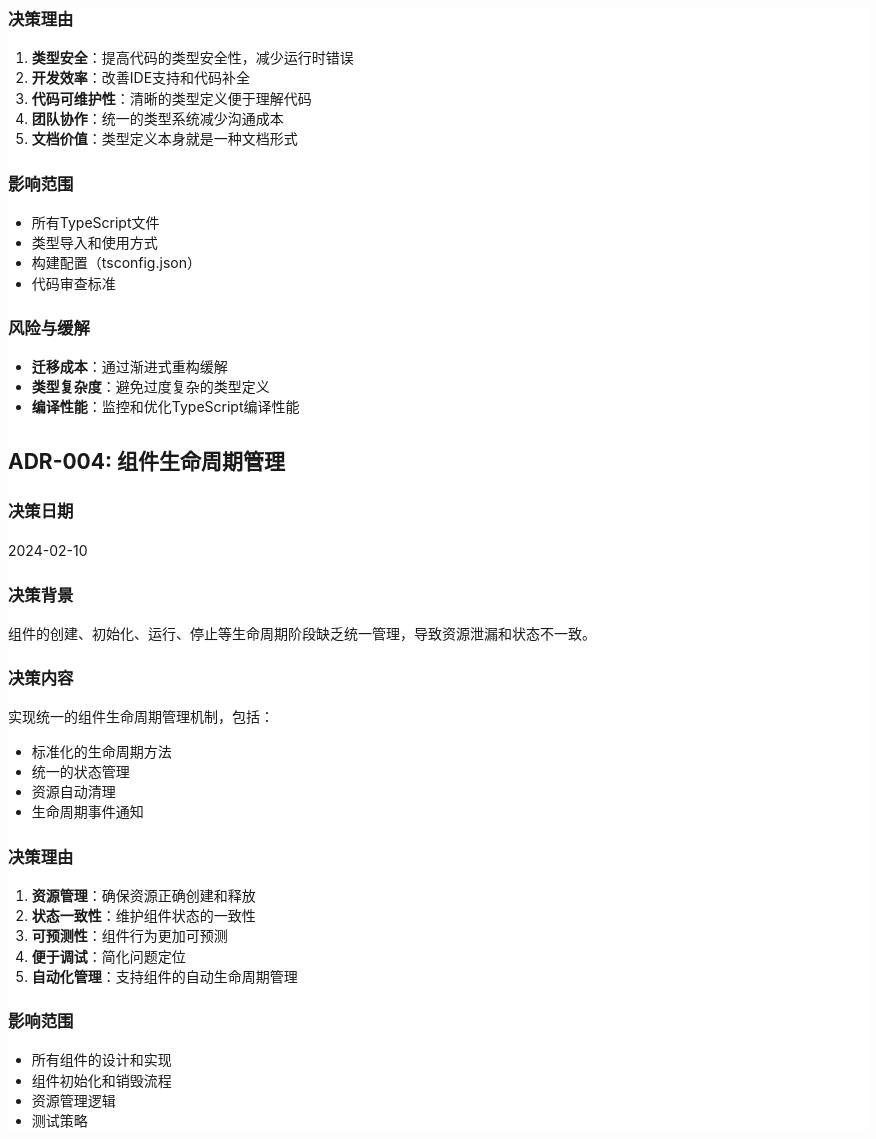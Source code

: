 ### 决策理由

1. **类型安全**：提高代码的类型安全性，减少运行时错误
2. **开发效率**：改善IDE支持和代码补全
3. **代码可维护性**：清晰的类型定义便于理解代码
4. **团队协作**：统一的类型系统减少沟通成本
5. **文档价值**：类型定义本身就是一种文档形式

### 影响范围

- 所有TypeScript文件
- 类型导入和使用方式
- 构建配置（tsconfig.json）
- 代码审查标准

### 风险与缓解

- **迁移成本**：通过渐进式重构缓解
- **类型复杂度**：避免过度复杂的类型定义
- **编译性能**：监控和优化TypeScript编译性能

## ADR-004: 组件生命周期管理

### 决策日期
2024-02-10

### 决策背景
组件的创建、初始化、运行、停止等生命周期阶段缺乏统一管理，导致资源泄漏和状态不一致。

### 决策内容
实现统一的组件生命周期管理机制，包括：

- 标准化的生命周期方法
- 统一的状态管理
- 资源自动清理
- 生命周期事件通知

### 决策理由

1. **资源管理**：确保资源正确创建和释放
2. **状态一致性**：维护组件状态的一致性
3. **可预测性**：组件行为更加可预测
4. **便于调试**：简化问题定位
5. **自动化管理**：支持组件的自动生命周期管理

### 影响范围

- 所有组件的设计和实现
- 组件初始化和销毁流程
- 资源管理逻辑
- 测试策略

